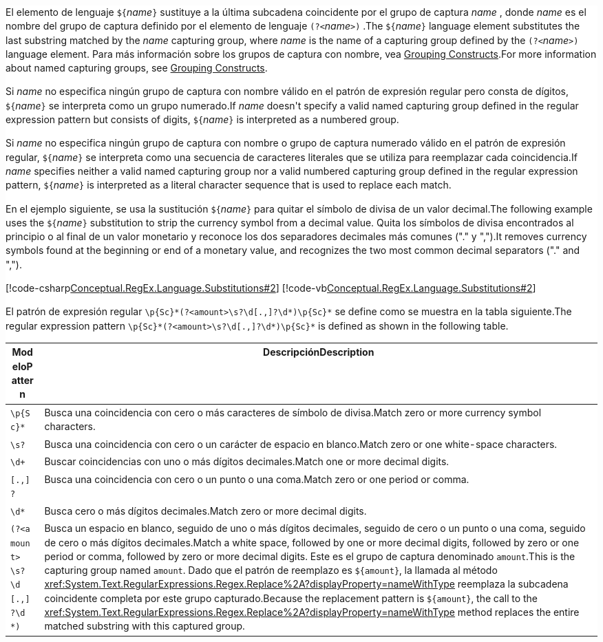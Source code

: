  <span data-ttu-id="e1b53-167">El elemento de lenguaje `${`*name*`}` sustituye a la última subcadena coincidente por el grupo de captura *name* , donde *name* es el nombre del grupo de captura definido por el elemento de lenguaje `(?<`*name*`>)` .</span><span class="sxs-lookup"><span data-stu-id="e1b53-167">The `${`*name*`}` language element substitutes the last substring matched by the *name* capturing group, where *name* is the name of a capturing group defined by the `(?<`*name*`>)` language element.</span></span> <span data-ttu-id="e1b53-168">Para más información sobre los grupos de captura con nombre, vea [Grouping Constructs](grouping-constructs-in-regular-expressions.md).</span><span class="sxs-lookup"><span data-stu-id="e1b53-168">For more information about named capturing groups, see [Grouping Constructs](grouping-constructs-in-regular-expressions.md).</span></span>  
  
 <span data-ttu-id="e1b53-169">Si *name* no especifica ningún grupo de captura con nombre válido en el patrón de expresión regular pero consta de dígitos, `${`*name*`}` se interpreta como un grupo numerado.</span><span class="sxs-lookup"><span data-stu-id="e1b53-169">If *name* doesn't specify a valid named capturing group defined in the regular expression pattern but consists of digits, `${`*name*`}` is interpreted as a numbered group.</span></span>  
  
 <span data-ttu-id="e1b53-170">Si *name* no especifica ningún grupo de captura con nombre o grupo de captura numerado válido en el patrón de expresión regular, `${`*name*`}` se interpreta como una secuencia de caracteres literales que se utiliza para reemplazar cada coincidencia.</span><span class="sxs-lookup"><span data-stu-id="e1b53-170">If *name* specifies neither a valid named capturing group nor a valid numbered capturing group defined in the regular expression pattern, `${`*name*`}` is interpreted as a literal character sequence that is used to replace each match.</span></span>  
  
 <span data-ttu-id="e1b53-171">En el ejemplo siguiente, se usa la sustitución `${`*name*`}` para quitar el símbolo de divisa de un valor decimal.</span><span class="sxs-lookup"><span data-stu-id="e1b53-171">The following example uses the `${`*name*`}` substitution to strip the currency symbol from a decimal value.</span></span> <span data-ttu-id="e1b53-172">Quita los símbolos de divisa encontrados al principio o al final de un valor monetario y reconoce los dos separadores decimales más comunes ("." y ",").</span><span class="sxs-lookup"><span data-stu-id="e1b53-172">It removes currency symbols found at the beginning or end of a monetary value, and recognizes the two most common decimal separators ("." and ",").</span></span>  
  
 [!code-csharp[Conceptual.RegEx.Language.Substitutions#2](../../../samples/snippets/csharp/VS_Snippets_CLR/conceptual.regex.language.substitutions/cs/namedgroup1.cs#2)]
 [!code-vb[Conceptual.RegEx.Language.Substitutions#2](../../../samples/snippets/visualbasic/VS_Snippets_CLR/conceptual.regex.language.substitutions/vb/namedgroup1.vb#2)]  
  
 <span data-ttu-id="e1b53-173">El patrón de expresión regular `\p{Sc}*(?<amount>\s?\d[.,]?\d*)\p{Sc}*` se define como se muestra en la tabla siguiente.</span><span class="sxs-lookup"><span data-stu-id="e1b53-173">The regular expression pattern `\p{Sc}*(?<amount>\s?\d[.,]?\d*)\p{Sc}*` is defined as shown in the following table.</span></span>  
  
|<span data-ttu-id="e1b53-174">Modelo</span><span class="sxs-lookup"><span data-stu-id="e1b53-174">Pattern</span></span>|<span data-ttu-id="e1b53-175">Descripción</span><span class="sxs-lookup"><span data-stu-id="e1b53-175">Description</span></span>|  
|-------------|-----------------|  
|`\p{Sc}*`|<span data-ttu-id="e1b53-176">Busca una coincidencia con cero o más caracteres de símbolo de divisa.</span><span class="sxs-lookup"><span data-stu-id="e1b53-176">Match zero or more currency symbol characters.</span></span>|  
|`\s?`|<span data-ttu-id="e1b53-177">Busca una coincidencia con cero o un carácter de espacio en blanco.</span><span class="sxs-lookup"><span data-stu-id="e1b53-177">Match zero or one white-space characters.</span></span>|  
|`\d+`|<span data-ttu-id="e1b53-178">Buscar coincidencias con uno o más dígitos decimales.</span><span class="sxs-lookup"><span data-stu-id="e1b53-178">Match one or more decimal digits.</span></span>|  
|`[.,]?`|<span data-ttu-id="e1b53-179">Busca una coincidencia con cero o un punto o una coma.</span><span class="sxs-lookup"><span data-stu-id="e1b53-179">Match zero or one period or comma.</span></span>|  
|`\d*`|<span data-ttu-id="e1b53-180">Busca cero o más dígitos decimales.</span><span class="sxs-lookup"><span data-stu-id="e1b53-180">Match zero or more decimal digits.</span></span>|  
|`(?<amount>\s?\d[.,]?\d*)`|<span data-ttu-id="e1b53-181">Busca un espacio en blanco, seguido de uno o más dígitos decimales, seguido de cero o un punto o una coma, seguido de cero o más dígitos decimales.</span><span class="sxs-lookup"><span data-stu-id="e1b53-181">Match a white space, followed by one or more decimal digits, followed by zero or one period or comma, followed by zero or more decimal digits.</span></span> <span data-ttu-id="e1b53-182">Este es el grupo de captura denominado `amount`.</span><span class="sxs-lookup"><span data-stu-id="e1b53-182">This is the capturing group named `amount`.</span></span> <span data-ttu-id="e1b53-183">Dado que el patrón de reemplazo es `${amount}`, la llamada al método <xref:System.Text.RegularExpressions.Regex.Replace%2A?displayProperty=nameWithType> reemplaza la subcadena coincidente completa por este grupo capturado.</span><span class="sxs-lookup"><span data-stu-id="e1b53-183">Because the replacement pattern is `${amount}`, the call to the <xref:System.Text.RegularExpressions.Regex.Replace%2A?displayProperty=nameWithType> method replaces the entire matched substring with this captured group.</span></span>|  

